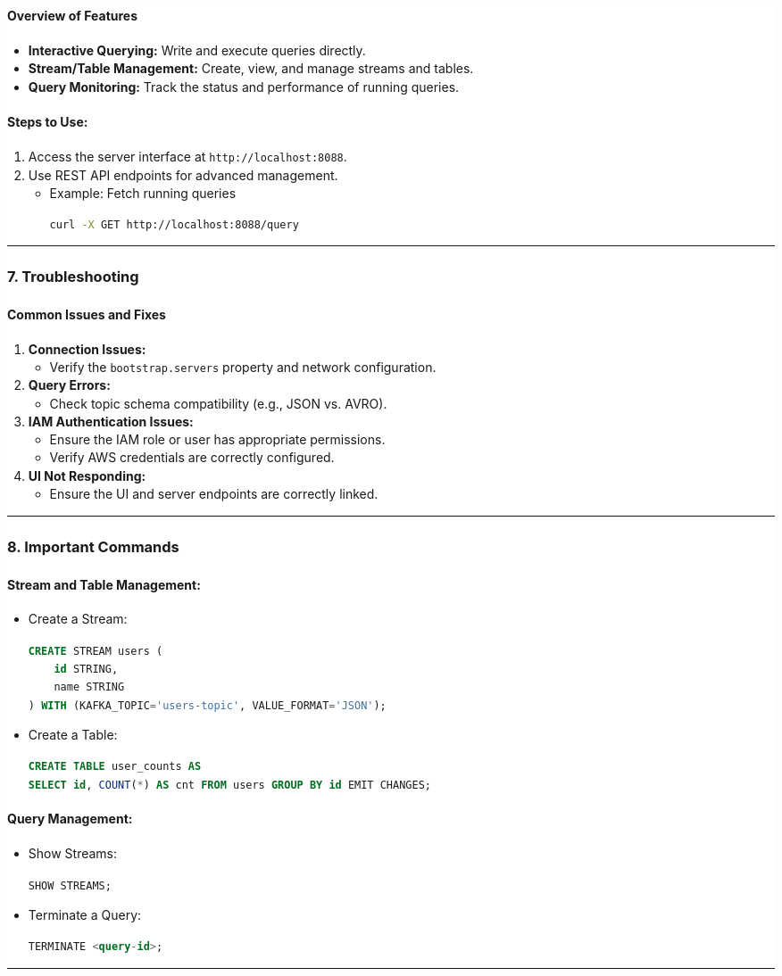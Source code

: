 #### **Overview of Features**
- **Interactive Querying:** Write and execute queries directly.
- **Stream/Table Management:** Create, view, and manage streams and tables.
- **Query Monitoring:** Track the status and performance of running queries.

#### **Steps to Use:**
1. Access the server interface at `http://localhost:8088`.
2. Use REST API endpoints for advanced management.
   - Example: Fetch running queries
     ```bash
     curl -X GET http://localhost:8088/query
     ```

---

### **7. Troubleshooting**

#### **Common Issues and Fixes**
1. **Connection Issues:**
   - Verify the `bootstrap.servers` property and network configuration.
2. **Query Errors:**
   - Check topic schema compatibility (e.g., JSON vs. AVRO).
3. **IAM Authentication Issues:**
   - Ensure the IAM role or user has appropriate permissions.
   - Verify AWS credentials are correctly configured.
4. **UI Not Responding:**
   - Ensure the UI and server endpoints are correctly linked.

---

### **8. Important Commands**

#### **Stream and Table Management:**
- Create a Stream:
  ```sql
  CREATE STREAM users (
      id STRING,
      name STRING
  ) WITH (KAFKA_TOPIC='users-topic', VALUE_FORMAT='JSON');
  ```
- Create a Table:
  ```sql
  CREATE TABLE user_counts AS
  SELECT id, COUNT(*) AS cnt FROM users GROUP BY id EMIT CHANGES;
  ```

#### **Query Management:**
- Show Streams:
  ```sql
  SHOW STREAMS;
  ```
- Terminate a Query:
  ```sql
  TERMINATE <query-id>;
  ```

---